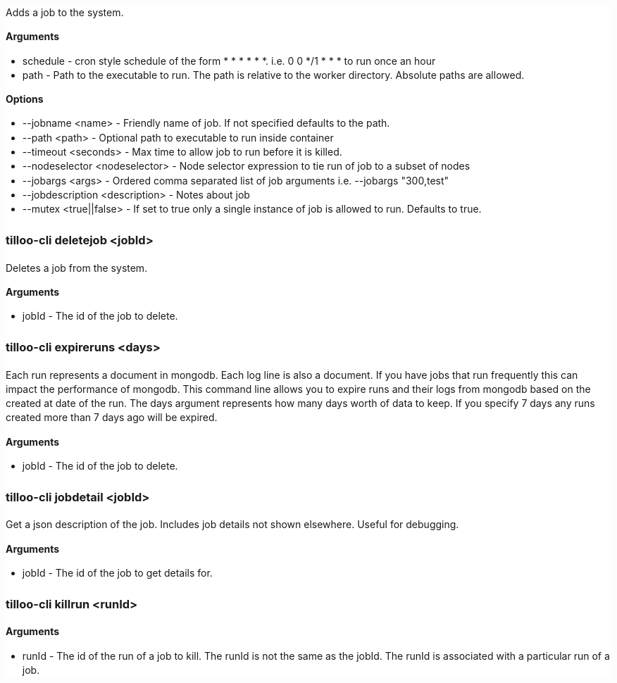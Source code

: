 Adds a job to the system.  

__Arguments__

* schedule - cron style schedule of the form * * * * * *. i.e. 0 0 */1 * * * to run once an hour
* path - Path to the executable to run.  The path is relative to the worker directory.  Absolute paths are allowed.

__Options__

* --jobname &lt;name&gt; - Friendly name of job.  If not specified defaults to the path.
* --path &lt;path&gt; - Optional path to executable to run inside container
* --timeout &lt;seconds&gt; - Max time to allow job to run before it is killed.
* --nodeselector &lt;nodeselector&gt; - Node selector expression to tie run of job to a subset of nodes
* --jobargs &lt;args&gt; - Ordered comma separated list of job arguments i.e. --jobargs "300,test"
* --jobdescription &lt;description&gt; - Notes about job
* --mutex &lt;true||false&gt; - If set to true only a single instance of job is allowed to run.  Defaults to true.

### tilloo-cli deletejob &lt;jobId&gt;

Deletes a job from the system.

__Arguments__

* jobId - The id of the job to delete.

### tilloo-cli expireruns &lt;days&gt;

Each run represents a document in mongodb.  Each log line is also a document. If you have jobs that run
frequently this can impact the performance of mongodb.  This command line allows you to expire runs and
their logs from mongodb based on the created at date of the run.  The days argument represents how many
days worth of data to keep.  If you specify 7 days any runs created more than 7 days ago will be expired.

__Arguments__

* jobId - The id of the job to delete.


### tilloo-cli jobdetail &lt;jobId&gt;

Get a json description of the job. Includes job details not shown elsewhere. Useful for debugging.

__Arguments__

* jobId - The id of the job to get details for.

### tilloo-cli killrun &lt;runId&gt;

__Arguments__

* runId - The id of the run of a job to kill.  The runId is not the same as the jobId.  The runId is associated with a particular run of a job.
